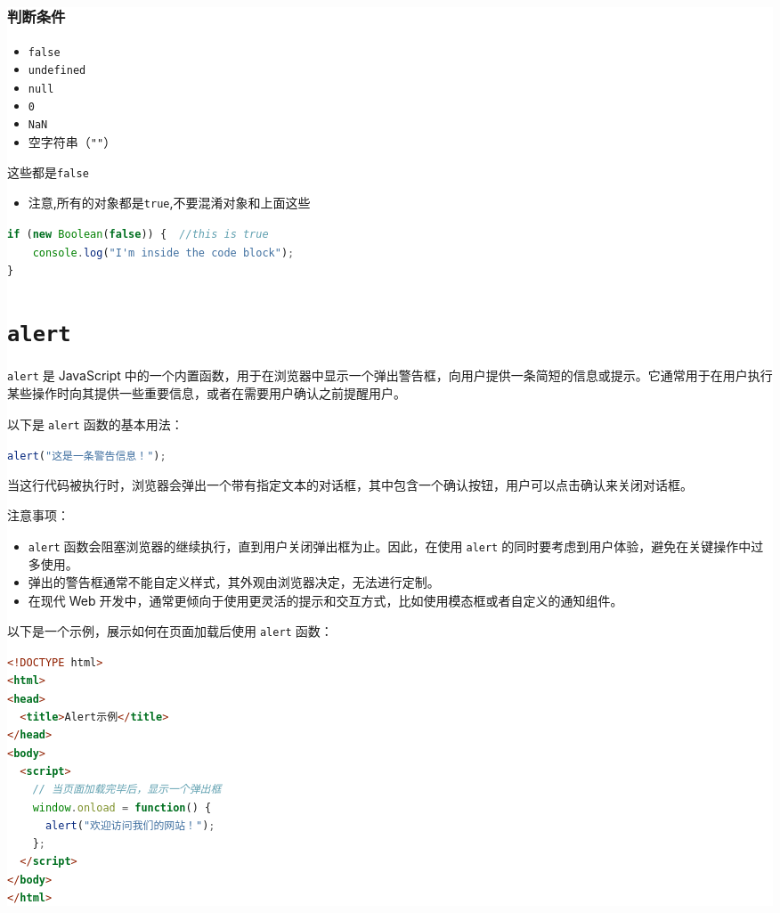 

### 判断条件

- `false`
- `undefined`
- `null`
- `0`
- `NaN`
- 空字符串（`""`）

这些都是`false`



* 注意,所有的对象都是`true`,不要混淆对象和上面这些

```javascript
if (new Boolean(false)) {  //this is true
    console.log("I'm inside the code block");
}
```



# `alert`

`alert` 是 JavaScript 中的一个内置函数，用于在浏览器中显示一个弹出警告框，向用户提供一条简短的信息或提示。它通常用于在用户执行某些操作时向其提供一些重要信息，或者在需要用户确认之前提醒用户。

以下是 `alert` 函数的基本用法：

```javascript
alert("这是一条警告信息！");
```

当这行代码被执行时，浏览器会弹出一个带有指定文本的对话框，其中包含一个确认按钮，用户可以点击确认来关闭对话框。

注意事项：
- `alert` 函数会阻塞浏览器的继续执行，直到用户关闭弹出框为止。因此，在使用 `alert` 的同时要考虑到用户体验，避免在关键操作中过多使用。
- 弹出的警告框通常不能自定义样式，其外观由浏览器决定，无法进行定制。
- 在现代 Web 开发中，通常更倾向于使用更灵活的提示和交互方式，比如使用模态框或者自定义的通知组件。

以下是一个示例，展示如何在页面加载后使用 `alert` 函数：

```html
<!DOCTYPE html>
<html>
<head>
  <title>Alert示例</title>
</head>
<body>
  <script>
    // 当页面加载完毕后，显示一个弹出框
    window.onload = function() {
      alert("欢迎访问我们的网站！");
    };
  </script>
</body>
</html>
```
